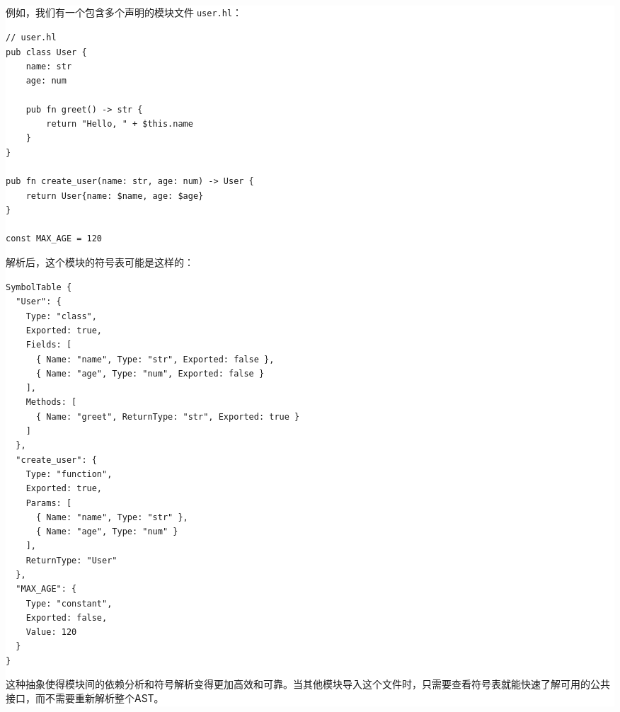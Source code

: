 例如，我们有一个包含多个声明的模块文件 `user.hl`：

```hulo
// user.hl
pub class User {
    name: str
    age: num

    pub fn greet() -> str {
        return "Hello, " + $this.name
    }
}

pub fn create_user(name: str, age: num) -> User {
    return User{name: $name, age: $age}
}

const MAX_AGE = 120
```

解析后，这个模块的符号表可能是这样的：

```hulo
SymbolTable {
  "User": {
    Type: "class",
    Exported: true,
    Fields: [
      { Name: "name", Type: "str", Exported: false },
      { Name: "age", Type: "num", Exported: false }
    ],
    Methods: [
      { Name: "greet", ReturnType: "str", Exported: true }
    ]
  },
  "create_user": {
    Type: "function",
    Exported: true,
    Params: [
      { Name: "name", Type: "str" },
      { Name: "age", Type: "num" }
    ],
    ReturnType: "User"
  },
  "MAX_AGE": {
    Type: "constant",
    Exported: false,
    Value: 120
  }
}
```

这种抽象使得模块间的依赖分析和符号解析变得更加高效和可靠。当其他模块导入这个文件时，只需要查看符号表就能快速了解可用的公共接口，而不需要重新解析整个AST。
